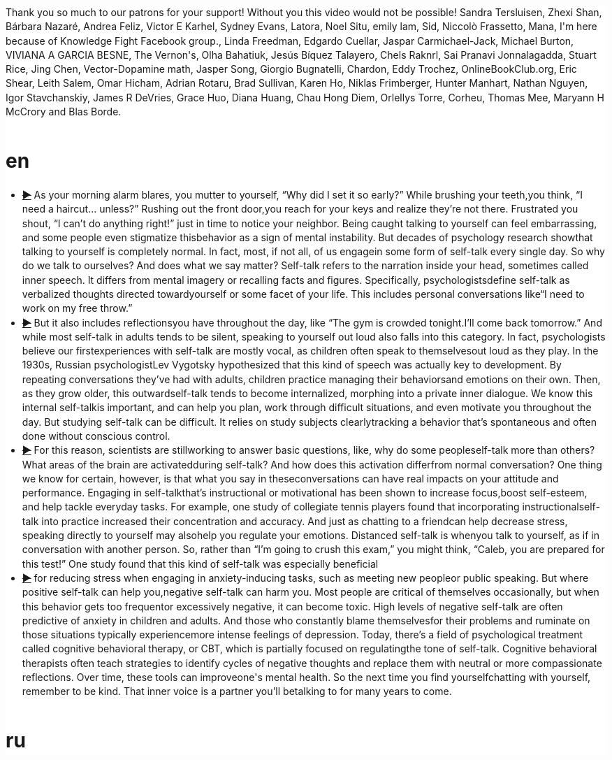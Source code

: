 Thank you so much to our patrons for your support! Without you this video would not be possible! Sandra Tersluisen, Zhexi Shan, Bárbara Nazaré, Andrea Feliz, Victor E Karhel, Sydney Evans, Latora, Noel Situ, emily lam, Sid, Niccolò Frassetto, Mana, I'm here because of Knowledge Fight Facebook group., Linda Freedman, Edgardo Cuellar, Jaspar Carmichael-Jack, Michael Burton, VIVIANA A GARCIA BESNE, The Vernon's, Olha Bahatiuk, Jesús Bíquez Talayero, Chels Raknrl, Sai Pranavi Jonnalagadda, Stuart Rice, Jing Chen, Vector-Dopamine math, Jasper Song, Giorgio Bugnatelli, Chardon, Eddy Trochez, OnlineBookClub.org, Eric Shear, Leith Salem, Omar Hicham, Adrian Rotaru, Brad Sullivan, Karen Ho, Niklas Frimberger, Hunter Manhart, Nathan Nguyen, Igor Stavchanskiy, James R DeVries, Grace Huo, Diana Huang, Chau Hong Diem, Orlellys Torre, Corheu, Thomas Mee, Maryann H McCrory and Blas Borde.
# en
 - ~~[▶](https://www.youtube.com/watch?v=iNyUmbmQQZg&t=7)~~  As your morning alarm blares, you mutter to yourself, “Why did I set it so early?” While brushing your teeth,you think, “I need a haircut... unless?” Rushing out the front door,you reach for your keys and realize they’re not there. Frustrated you shout, “I can’t do anything right!” just in time to notice your neighbor. Being caught talking to yourself can feel embarrassing, and some people even stigmatize thisbehavior as a sign of mental instability. But decades of psychology research showthat talking to yourself is completely normal. In fact, most, if not all, of us engagein some form of self-talk every single day. So why do we talk to ourselves? And does what we say matter? Self-talk refers to the narration inside your head, sometimes called inner speech. It differs from mental imagery or recalling facts and figures. Specifically, psychologistsdefine self-talk as verbalized thoughts directed towardyourself or some facet of your life. This includes personal conversations like“I need to work on my free throw.” 
 - ~~[▶](https://www.youtube.com/watch?v=iNyUmbmQQZg&t=81)~~  But it also includes reflectionsyou have throughout the day, like “The gym is crowded tonight.I’ll come back tomorrow.” And while most self-talk in adults tends to be silent, speaking to yourself out loud also falls into this category. In fact, psychologists believe our firstexperiences with self-talk are mostly vocal, as children often speak to themselvesout loud as they play. In the 1930s, Russian psychologistLev Vygotsky hypothesized that this kind of speech was actually key to development. By repeating conversations they’ve had with adults, children practice managing their behaviorsand emotions on their own. Then, as they grow older, this outwardself-talk tends to become internalized, morphing into a private inner dialogue. We know this internal self-talkis important, and can help you plan, work through difficult situations, and even motivate you throughout the day. But studying self-talk can be difficult. It relies on study subjects clearlytracking a behavior that’s spontaneous and often done without conscious control. 
 - ~~[▶](https://www.youtube.com/watch?v=iNyUmbmQQZg&t=148)~~  For this reason, scientists are stillworking to answer basic questions, like, why do some peopleself-talk more than others? What areas of the brain are activatedduring self-talk? And how does this activation differfrom normal conversation? One thing we know for certain, however, is that what you say in theseconversations can have real impacts on your attitude and performance. Engaging in self-talkthat’s instructional or motivational has been shown to increase focus,boost self-esteem, and help tackle everyday tasks. For example, one study of collegiate tennis players found that incorporating instructionalself-talk into practice increased their concentration and accuracy. And just as chatting to a friendcan help decrease stress, speaking directly to yourself may alsohelp you regulate your emotions. Distanced self-talk is whenyou talk to yourself, as if in conversation with another person. So, rather than “I’m going to crush this exam,” you might think, “Caleb, you are prepared for this test!” One study found that this kind of self-talk was especially beneficial 
 - ~~[▶](https://www.youtube.com/watch?v=iNyUmbmQQZg&t=223)~~  for reducing stress when engaging in anxiety-inducing tasks, such as meeting new peopleor public speaking. But where positive self-talk can help you,negative self-talk can harm you. Most people are critical of themselves occasionally, but when this behavior gets too frequentor excessively negative, it can become toxic. High levels of negative self-talk are often predictive of anxiety in children and adults. And those who constantly blame themselvesfor their problems and ruminate on those situations typically experiencemore intense feelings of depression. Today, there’s a field of psychological treatment called cognitive behavioral therapy, or CBT, which is partially focused on regulatingthe tone of self-talk. Cognitive behavioral therapists often teach strategies to identify cycles of negative thoughts and replace them with neutral or more compassionate reflections. Over time, these tools can improveone's mental health. So the next time you find yourselfchatting with yourself, remember to be kind. That inner voice is a partner you’ll betalking to for many years to come. 
# ru